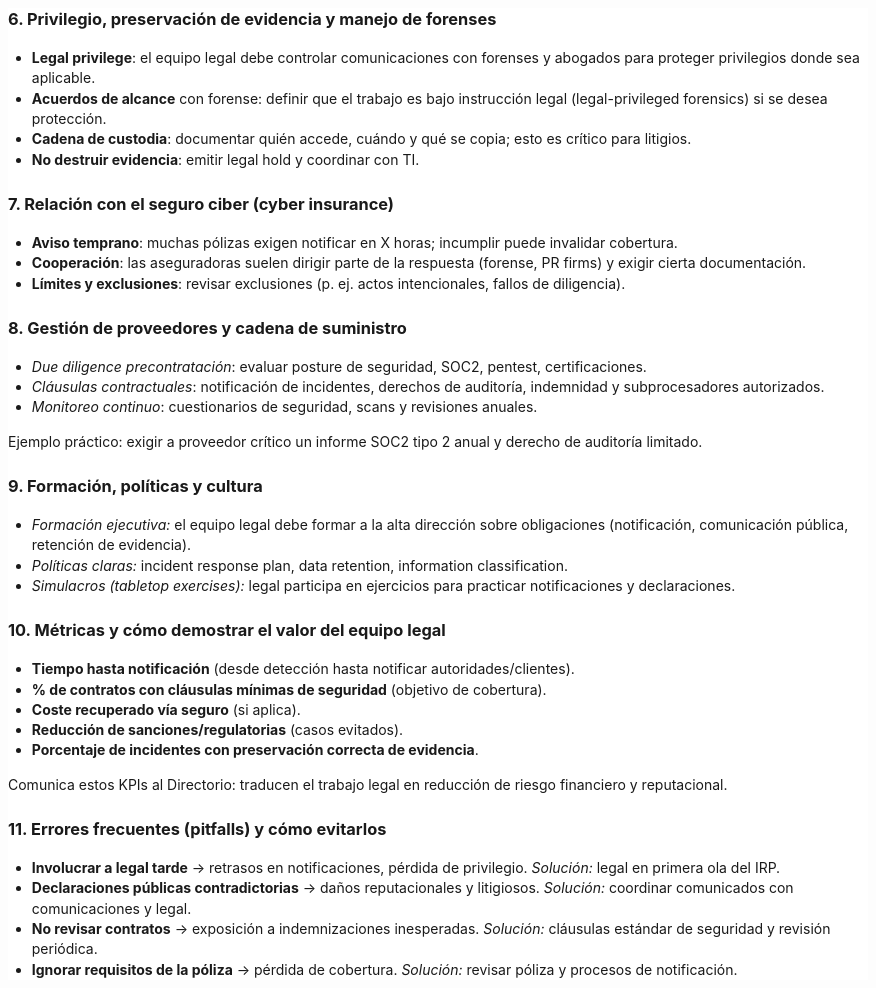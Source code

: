 ### 6. Privilegio, preservación de evidencia y manejo de forenses

- **Legal privilege**: el equipo legal debe controlar comunicaciones con forenses y abogados para proteger privilegios donde sea aplicable.
- **Acuerdos de alcance** con forense: definir que el trabajo es bajo instrucción legal (legal-privileged forensics) si se desea protección.
- **Cadena de custodia**: documentar quién accede, cuándo y qué se copia; esto es crítico para litigios.
- **No destruir evidencia**: emitir legal hold y coordinar con TI.

### 7. Relación con el seguro ciber (cyber insurance)

- **Aviso temprano**: muchas pólizas exigen notificar en X horas; incumplir puede invalidar cobertura.
- **Cooperación**: las aseguradoras suelen dirigir parte de la respuesta (forense, PR firms) y exigir cierta documentación.
- **Límites y exclusiones**: revisar exclusiones (p. ej. actos intencionales, fallos de diligencia).

### 8. Gestión de proveedores y cadena de suministro

- _Due diligence precontratación_: evaluar posture de seguridad, SOC2, pentest, certificaciones.
- _Cláusulas contractuales_: notificación de incidentes, derechos de auditoría, indemnidad y subprocesadores autorizados.
- _Monitoreo continuo_: cuestionarios de seguridad, scans y revisiones anuales.

Ejemplo práctico: exigir a proveedor crítico un informe SOC2 tipo 2 anual y derecho de auditoría limitado.

### 9. Formación, políticas y cultura

- _Formación ejecutiva:_ el equipo legal debe formar a la alta dirección sobre obligaciones (notificación, comunicación pública, retención de evidencia).
- _Políticas claras:_ incident response plan, data retention, information classification.
- _Simulacros (tabletop exercises):_ legal participa en ejercicios para practicar notificaciones y declaraciones.

### 10. Métricas y cómo demostrar el valor del equipo legal

- **Tiempo hasta notificación** (desde detección hasta notificar autoridades/clientes).
- **% de contratos con cláusulas mínimas de seguridad** (objetivo de cobertura).
- **Coste recuperado vía seguro** (si aplica).
- **Reducción de sanciones/regulatorias** (casos evitados).
- **Porcentaje de incidentes con preservación correcta de evidencia**.

Comunica estos KPIs al Directorio: traducen el trabajo legal en reducción de riesgo financiero y reputacional.

### 11. Errores frecuentes (pitfalls) y cómo evitarlos

- **Involucrar a legal tarde** → retrasos en notificaciones, pérdida de privilegio. _Solución:_ legal en primera ola del IRP.
- **Declaraciones públicas contradictorias** → daños reputacionales y litigiosos. _Solución:_ coordinar comunicados con comunicaciones y legal.
- **No revisar contratos** → exposición a indemnizaciones inesperadas. _Solución:_ cláusulas estándar de seguridad y revisión periódica.
- **Ignorar requisitos de la póliza** → pérdida de cobertura. _Solución:_ revisar póliza y procesos de notificación.
